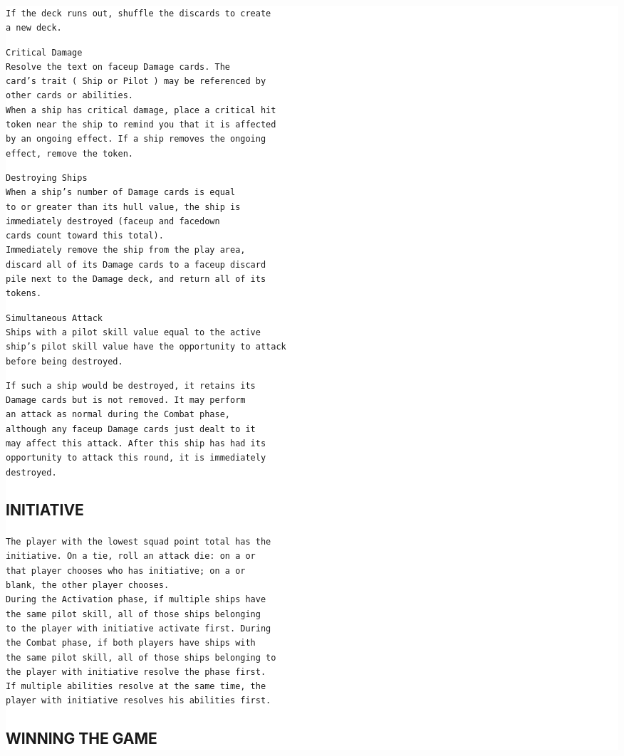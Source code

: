 ```
If the deck runs out, shuffle the discards to create
a new deck.
```
```
Critical Damage
Resolve the text on faceup Damage cards. The
card’s trait ( Ship or Pilot ) may be referenced by
other cards or abilities.
When a ship has critical damage, place a critical hit
token near the ship to remind you that it is affected
by an ongoing effect. If a ship removes the ongoing
effect, remove the token.
```
```
Destroying Ships
When a ship’s number of Damage cards is equal
to or greater than its hull value, the ship is
immediately destroyed (faceup and facedown
cards count toward this total).
Immediately remove the ship from the play area,
discard all of its Damage cards to a faceup discard
pile next to the Damage deck, and return all of its
tokens.
```
```
Simultaneous Attack
Ships with a pilot skill value equal to the active
ship’s pilot skill value have the opportunity to attack
before being destroyed.
```
```
If such a ship would be destroyed, it retains its
Damage cards but is not removed. It may perform
an attack as normal during the Combat phase,
although any faceup Damage cards just dealt to it
may affect this attack. After this ship has had its
opportunity to attack this round, it is immediately
destroyed.
```
## INITIATIVE

```
The player with the lowest squad point total has the
initiative. On a tie, roll an attack die: on a or
that player chooses who has initiative; on a or
blank, the other player chooses.
During the Activation phase, if multiple ships have
the same pilot skill, all of those ships belonging
to the player with initiative activate first. During
the Combat phase, if both players have ships with
the same pilot skill, all of those ships belonging to
the player with initiative resolve the phase first.
If multiple abilities resolve at the same time, the
player with initiative resolves his abilities first.
```
## WINNING THE GAME
